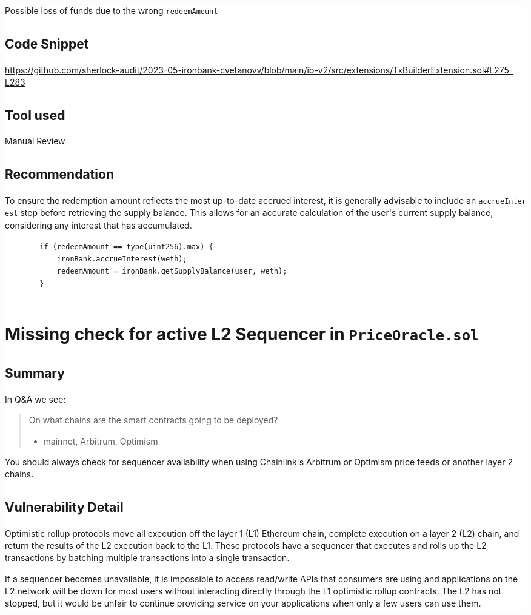 Possible loss of funds due to the wrong `redeemAmount`

## Code Snippet
https://github.com/sherlock-audit/2023-05-ironbank-cvetanovv/blob/main/ib-v2/src/extensions/TxBuilderExtension.sol#L275-L283

## Tool used

Manual Review

## Recommendation

To ensure the redemption amount reflects the most up-to-date accrued interest, it is generally advisable to include an `accrueInterest` step before retrieving the supply balance. This allows for an accurate calculation of the user's current supply balance, considering any interest that has accumulated.

```solidity
        if (redeemAmount == type(uint256).max) {
	        ironBank.accrueInterest(weth);
            redeemAmount = ironBank.getSupplyBalance(user, weth);
        }
```
***

# Missing check for active L2 Sequencer in `PriceOracle.sol`

## Summary

In Q&A we see:

>On what chains are the smart contracts going to be deployed?
>
>  - mainnet, Arbitrum, Optimism

You should always check for sequencer availability when using Chainlink's Arbitrum or Optimism price feeds or another layer 2 chains. 

## Vulnerability Detail

Optimistic rollup protocols move all execution off the layer 1 (L1) Ethereum chain, complete execution on a layer 2 (L2) chain, and return the results of the L2 execution back to the L1. These protocols have a sequencer that executes and rolls up the L2 transactions by batching multiple transactions into a single transaction.

If a sequencer becomes unavailable, it is impossible to access read/write APIs that consumers are using and applications on the L2 network will be down for most users without interacting directly through the L1 optimistic rollup contracts. The L2 has not stopped, but it would be unfair to continue providing service on your applications when only a few users can use them.

